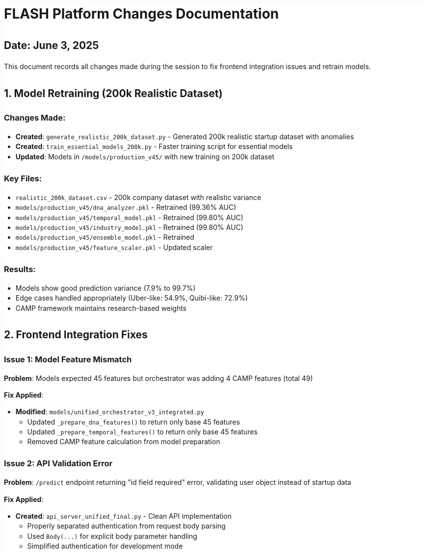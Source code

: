 # FLASH Platform Changes Documentation
## Date: June 3, 2025

This document records all changes made during the session to fix frontend integration issues and retrain models.

## 1. Model Retraining (200k Realistic Dataset)

### Changes Made:
- **Created**: `generate_realistic_200k_dataset.py` - Generated 200k realistic startup dataset with anomalies
- **Created**: `train_essential_models_200k.py` - Faster training script for essential models
- **Updated**: Models in `/models/production_v45/` with new training on 200k dataset

### Key Files:
- `realistic_200k_dataset.csv` - 200k company dataset with realistic variance
- `models/production_v45/dna_analyzer.pkl` - Retrained (99.36% AUC)
- `models/production_v45/temporal_model.pkl` - Retrained (99.80% AUC)
- `models/production_v45/industry_model.pkl` - Retrained (99.80% AUC)
- `models/production_v45/ensemble_model.pkl` - Retrained
- `models/production_v45/feature_scaler.pkl` - Updated scaler

### Results:
- Models show good prediction variance (7.9% to 99.7%)
- Edge cases handled appropriately (Uber-like: 54.9%, Quibi-like: 72.9%)
- CAMP framework maintains research-based weights

## 2. Frontend Integration Fixes

### Issue 1: Model Feature Mismatch
**Problem**: Models expected 45 features but orchestrator was adding 4 CAMP features (total 49)

**Fix Applied**:
- **Modified**: `models/unified_orchestrator_v3_integrated.py`
  - Updated `_prepare_dna_features()` to return only base 45 features
  - Updated `_prepare_temporal_features()` to return only base 45 features
  - Removed CAMP feature calculation from model preparation

### Issue 2: API Validation Error
**Problem**: `/predict` endpoint returning "id field required" error, validating user object instead of startup data

**Fix Applied**:
- **Created**: `api_server_unified_final.py` - Clean API implementation
  - Properly separated authentication from request body parsing
  - Used `Body(...)` for explicit body parameter handling
  - Simplified authentication for development mode
